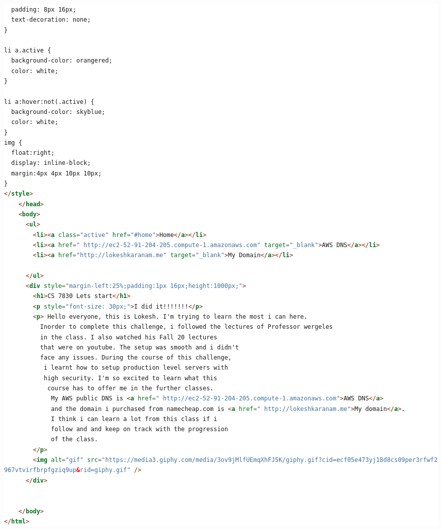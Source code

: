 ~~~html
  padding: 8px 16px;
  text-decoration: none;
}

li a.active {
  background-color: orangered;
  color: white;
}

li a:hover:not(.active) {
  background-color: skyblue;
  color: white;
}
img {
  float:right;
  display: inline-block;
  margin:4px 4px 10px 10px;
}
</style>
    </head>
    <body>
      <ul>
        <li><a class="active" href="#home">Home</a></li>
        <li><a href=" http://ec2-52-91-204-205.compute-1.amazonaws.com" target="_blank">AWS DNS</a></li>
        <li><a href="http://lokeshkaranam.me" target="_blank">My Domain</a></li>
       
      </ul>
      <div style="margin-left:25%;padding:1px 16px;height:1000px;">
        <h1>CS 7830 Lets start</h1>
        <p style="font-size: 30px;">I did it!!!!!!!</p>
        <p> Hello everyone, this is Lokesh. I'm trying to learn the most i can here.
          Inorder to complete this challenge, i followed the lectures of Professor wergeles 
          in the class. I also watched his Fall 20 lectures 
          that were on youtube. The setup was smooth and i didn't 
          face any issues. During the course of this challenge,
           i learnt how to setup production level servers with 
           high security. I'm so excited to learn what this
            course has to offer me in the further classes.
             My AWS public DNS is <a href=" http://ec2-52-91-204-205.compute-1.amazonaws.com">AWS DNS</a>
             and the domain i purchased from namecheap.com is <a href=" http://lokeshkaranam.me">My domain</a>. 
             I think i can learn a lot from this class if i 
             follow and and keep on track with the progression 
             of the class. 
        </p>
        <img alt="gif" src="https://media3.giphy.com/media/3ov9jMlfUEmqXhFJ5K/giphy.gif?cid=ecf05e473yj18d8cs09per3rfwf2967vtvirfbrpfgziq9up&rid=giphy.gif" />
      </div>
     
      
    </body>
</html>
~~~









